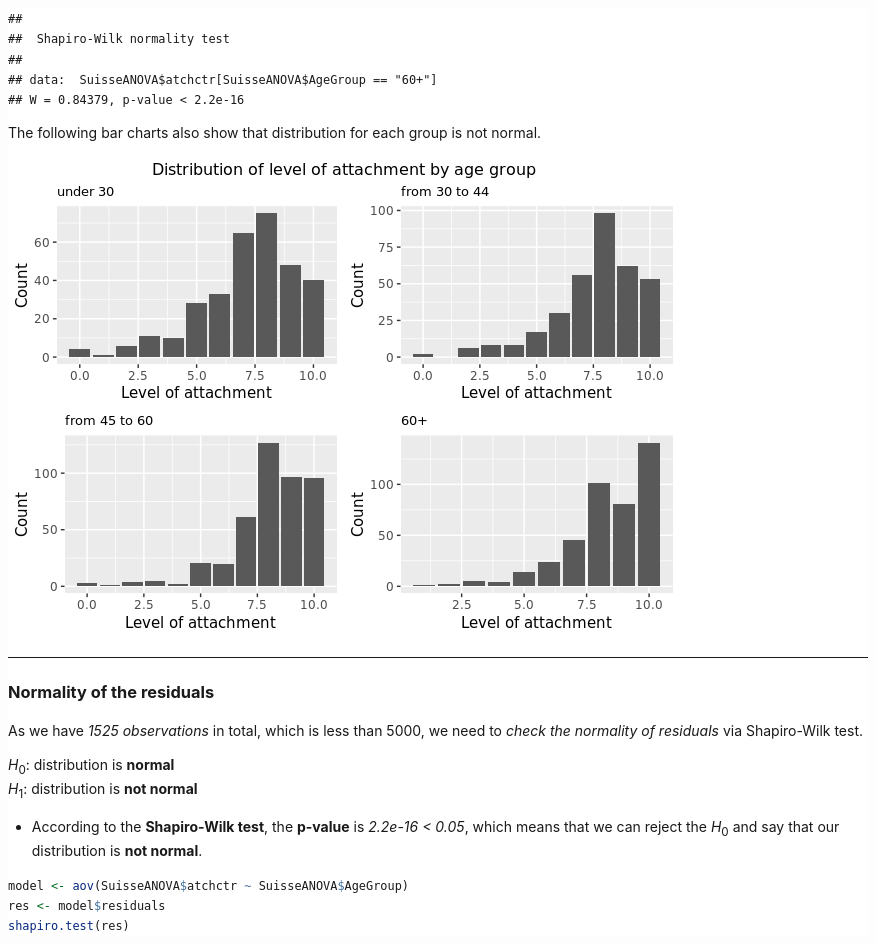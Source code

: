 ```
## 
## 	Shapiro-Wilk normality test
## 
## data:  SuisseANOVA$atchctr[SuisseANOVA$AgeGroup == "60+"]
## W = 0.84379, p-value < 2.2e-16
```

The following bar charts also show that distribution for each group is not normal.

![](final_DA_files/figure-html/unnamed-chunk-29-1.png)




***

###  Normality of the residuals

As we have *1525 observations* in total, which is less than 5000, we need to *check the normality of residuals* via Shapiro-Wilk test.

$H_0$: distribution is **normal**  
$H_1$: distribution is **not normal**  

* According to the **Shapiro-Wilk test**, the **p-value** is *2.2e-16 < 0.05*, which means that we can reject the $H_0$ and say that our distribution is **not normal**.


```r
model <- aov(SuisseANOVA$atchctr ~ SuisseANOVA$AgeGroup) 
res <- model$residuals 
shapiro.test(res)
```
